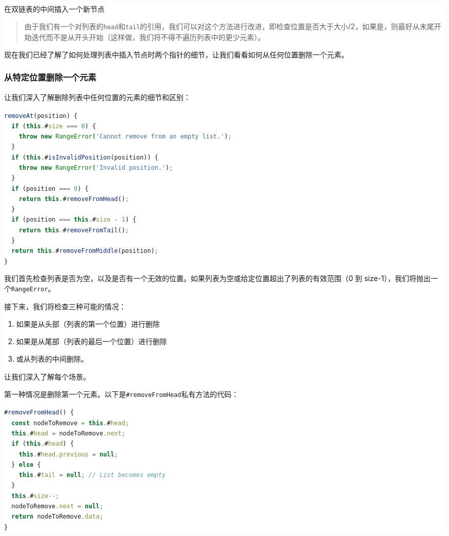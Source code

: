 在双链表的中间插入一个新节点

> 由于我们有一个对列表的`head`和`tail`的引用，我们可以对这个方法进行改进，即检查位置是否大于大小/2，如果是，则最好从末尾开始迭代而不是从开头开始（这样做，我们将不得不遍历列表中的更少元素）。

现在我们已经了解了如何处理列表中插入节点时两个指针的细节，让我们看看如何从任何位置删除一个元素。

### 从特定位置删除一个元素

让我们深入了解删除列表中任何位置的元素的细节和区别：

```js
removeAt(position) {
  if (this.#size === 0) {
    throw new RangeError('Cannot remove from an empty list.');
  }
  if (this.#isInvalidPosition(position)) {
    throw new RangeError('Invalid position.');
  }
  if (position === 0) {
    return this.#removeFromHead();
  }
  if (position === this.#size - 1) {
    return this.#removeFromTail();
  }
  return this.#removeFromMiddle(position);
}
```

我们首先检查列表是否为空，以及是否有一个无效的位置。如果列表为空或给定位置超出了列表的有效范围（0 到 size-1），我们将抛出一个`RangeError`。

接下来，我们将检查三种可能的情况：

1.  如果是从头部（列表的第一个位置）进行删除

1.  如果是从尾部（列表的最后一个位置）进行删除

1.  或从列表的中间删除。

让我们深入了解每个场景。

第一种情况是删除第一个元素。以下是`#removeFromHead`私有方法的代码：

```js
#removeFromHead() {
  const nodeToRemove = this.#head;
  this.#head = nodeToRemove.next;
  if (this.#head) {
    this.#head.previous = null;
  } else {
    this.#tail = null; // List becomes empty
  }
  this.#size--;
  nodeToRemove.next = null;
  return nodeToRemove.data;
}
```
